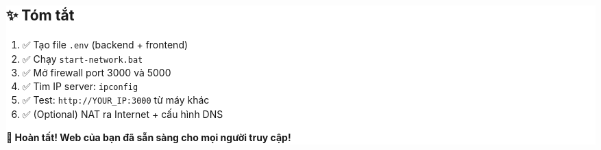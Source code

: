 ## ✨ Tóm tắt

1. ✅ Tạo file `.env` (backend + frontend)
2. ✅ Chạy `start-network.bat`
3. ✅ Mở firewall port 3000 và 5000
4. ✅ Tìm IP server: `ipconfig`
5. ✅ Test: `http://YOUR_IP:3000` từ máy khác
6. ✅ (Optional) NAT ra Internet + cấu hình DNS

**🎉 Hoàn tất! Web của bạn đã sẵn sàng cho mọi người truy cập!**

